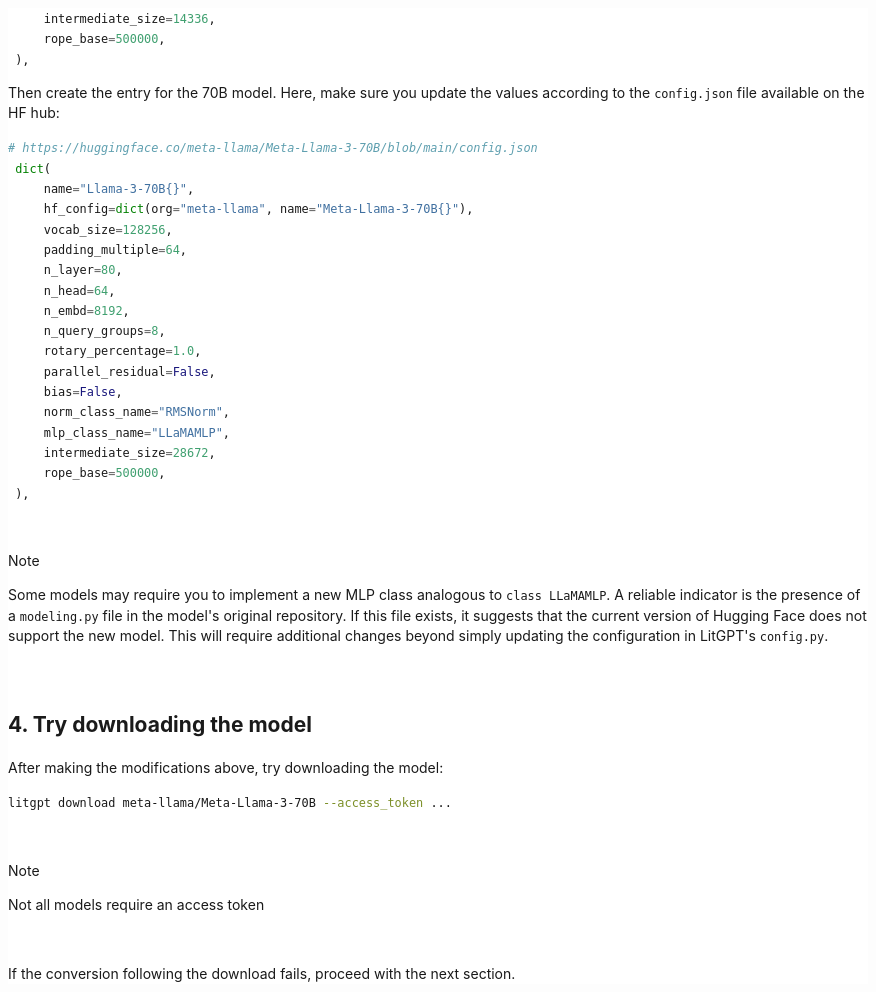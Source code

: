 ```python
     intermediate_size=14336,
     rope_base=500000,
 ),
```

Then create the entry for the 70B model. Here, make sure you update the values according to the `config.json` file available on the HF hub:

```python
# https://huggingface.co/meta-llama/Meta-Llama-3-70B/blob/main/config.json
 dict(
     name="Llama-3-70B{}",
     hf_config=dict(org="meta-llama", name="Meta-Llama-3-70B{}"),
     vocab_size=128256,
     padding_multiple=64,
     n_layer=80,
     n_head=64,
     n_embd=8192,
     n_query_groups=8,
     rotary_percentage=1.0,
     parallel_residual=False,
     bias=False,
     norm_class_name="RMSNorm",
     mlp_class_name="LLaMAMLP",
     intermediate_size=28672,
     rope_base=500000,
 ),
```

&nbsp;

> [!NOTE]
> Some models may require you to implement a new MLP class analogous to `class LLaMAMLP`.
> A reliable indicator is the presence of a `modeling.py` file in the model's original repository.
> If this file exists, it suggests that the current version of Hugging Face does not support
> the new model. This will require additional changes beyond simply updating
> the configuration in LitGPT's `config.py`.

&nbsp;
## 4. Try downloading the model

After making the modifications above, try downloading the model:

```bash
litgpt download meta-llama/Meta-Llama-3-70B --access_token ...
```

&nbsp;

> [!NOTE]
> Not all models require an access token

&nbsp;

If the conversion following the download fails, proceed with the next section.
